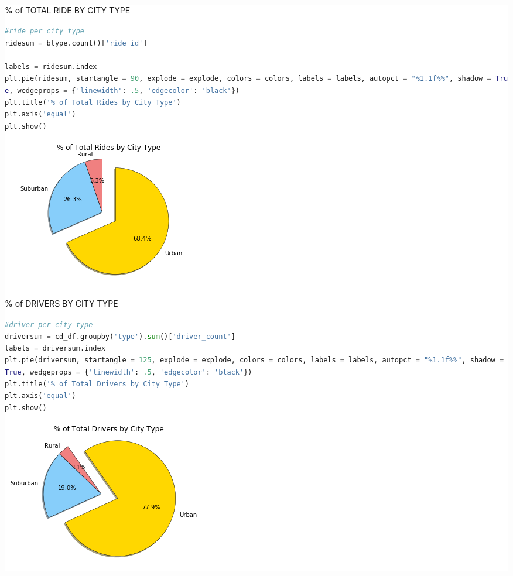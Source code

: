 
% of TOTAL RIDE BY CITY TYPE


```python
#ride per city type 
ridesum = btype.count()['ride_id']

labels = ridesum.index
plt.pie(ridesum, startangle = 90, explode = explode, colors = colors, labels = labels, autopct = "%1.1f%%", shadow = True, wedgeprops = {'linewidth': .5, 'edgecolor': 'black'})
plt.title('% of Total Rides by City Type')
plt.axis('equal')
plt.show()
```


![png](output_22_0.png)


% of DRIVERS BY CITY TYPE


```python
#driver per city type
driversum = cd_df.groupby('type').sum()['driver_count']
labels = driversum.index
plt.pie(driversum, startangle = 125, explode = explode, colors = colors, labels = labels, autopct = "%1.1f%%", shadow = True, wedgeprops = {'linewidth': .5, 'edgecolor': 'black'})
plt.title('% of Total Drivers by City Type')
plt.axis('equal')
plt.show()
```


![png](output_24_0.png)
